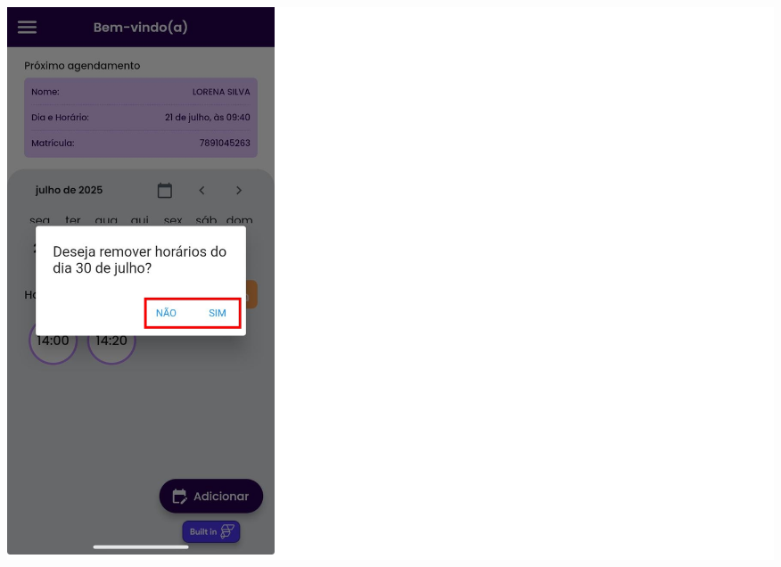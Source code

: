 <img src="https://github.com/coordenapp/tutorial-coordenador/blob/main/assets/imagem4.jpg?raw=true" alt="Remover horários" width="300"> </p>
